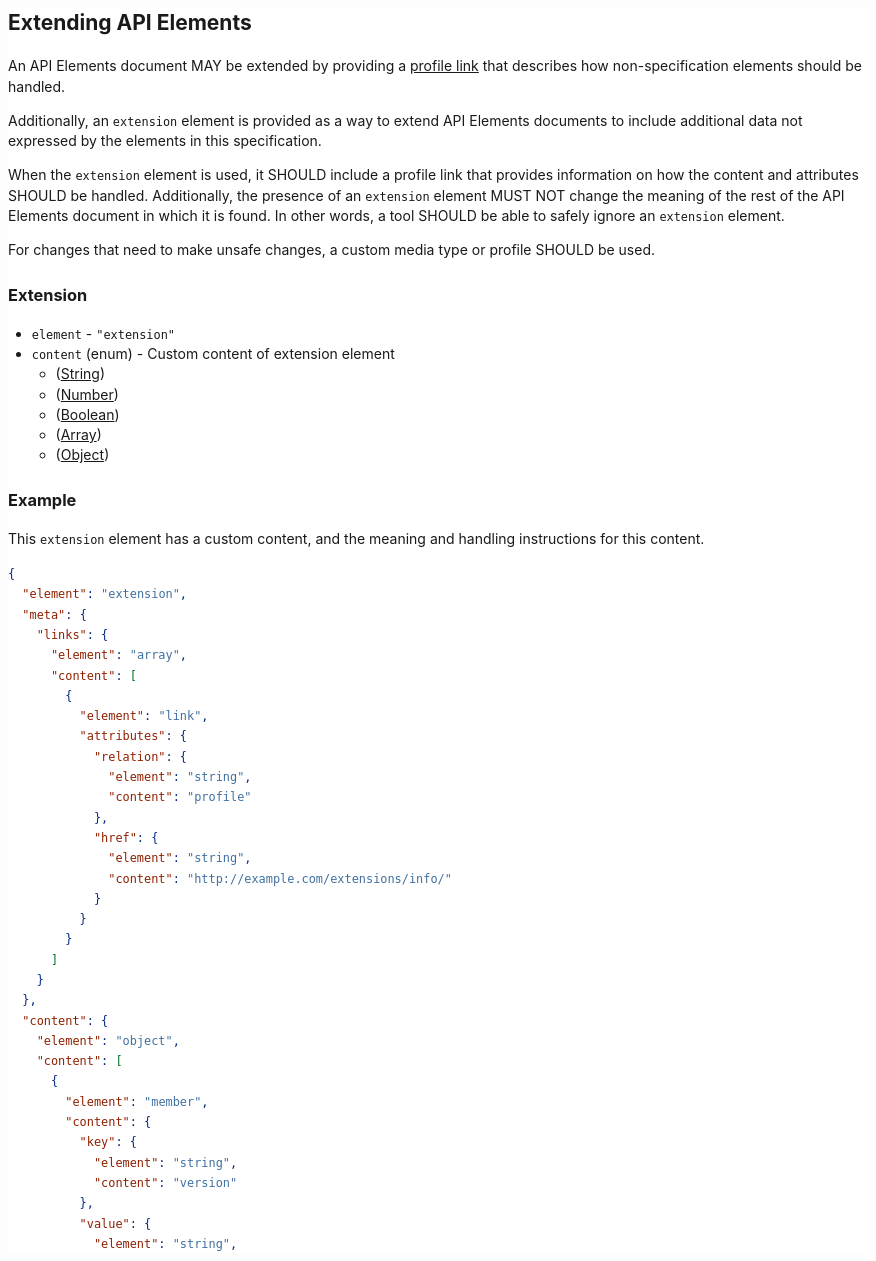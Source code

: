 
## Extending API Elements

An API Elements document MAY be extended by providing a [profile link](https://www.ietf.org/rfc/rfc6906.txt) that describes how non-specification elements should be handled.

Additionally, an `extension` element is provided as a way to extend API Elements documents to include additional data not expressed by the elements in this specification.

When the `extension` element is used, it SHOULD include a profile link that provides information on how the content and attributes SHOULD be handled. Additionally, the presence of an `extension` element MUST NOT change the meaning of the rest of the API Elements document in which it is found. In other words, a tool SHOULD be able to safely ignore an `extension` element.

For changes that need to make unsafe changes, a custom media type or profile SHOULD be used.

### Extension

- `element` - `"extension"`
- `content` (enum) - Custom content of extension element
    - ([String][])
    - ([Number][])
    - ([Boolean][])
    - ([Array][])
    - ([Object][])

### Example

This `extension` element has a custom content, and the meaning and handling instructions for this content.

```json
{
  "element": "extension",
  "meta": {
    "links": {
      "element": "array",
      "content": [
        {
          "element": "link",
          "attributes": {
            "relation": {
              "element": "string",
              "content": "profile"
            },
            "href": {
              "element": "string",
              "content": "http://example.com/extensions/info/"
            }
          }
        }
      ]
    }
  },
  "content": {
    "element": "object",
    "content": [
      {
        "element": "member",
        "content": {
          "key": {
            "element": "string",
            "content": "version"
          },
          "value": {
            "element": "string",
```

[MSON]: https://github.com/apiaryio/mson
[MSON Reference]: https://github.com/apiaryio/mson/blob/master/MSON%20Reference.md
[RFC 822]: https://datatracker.ietf.org/doc/rfc822/
[RFC 2119]: https://datatracker.ietf.org/doc/rfc2119/
[RFC 2616]: https://datatracker.ietf.org/doc/rfc2616/
[RFC 3986]: https://datatracker.ietf.org/doc/rfc3986/
[RFC 5988]: http://datatracker.ietf.org/doc/rfc5988/
[RFC 6570]: https://datatracker.ietf.org/doc/rfc6570/
[RFC 7230]: http://datatracker.ietf.org/doc/rfc7230/
[Subtype]: #subtypes
[String]: #string-element
[Number]: #number-element
[Boolean]: #boolean-element
[Array]: #array-element
[Object]: #object-element
[Member]: #member-element
[Href]: #href-string
[Templated Href]: #templated-href-string
[Href Variables]: #href-variables-object
[Data Structure]: #data-structure
[Copy]: #copy-string
[Asset]: #asset-string
[Transition]: #transition
[Category]: #category
[HTTP Headers]: #http-headers-array-member
[HTTP Message Payload]: #http-message-payload-array
[Source Map]: #source-map